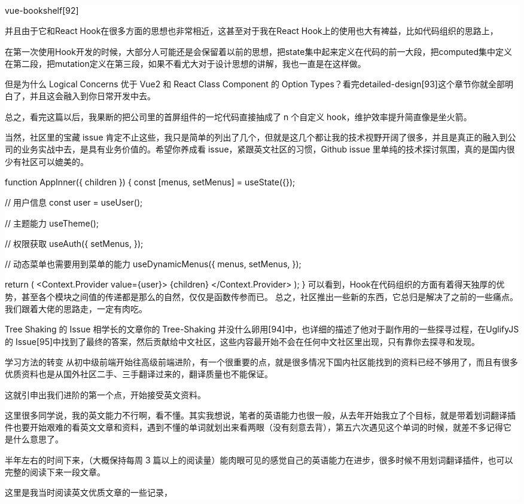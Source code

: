vue-bookshelf[92]

并且由于它和React Hook在很多方面的思想也非常相近，这甚至对于我在React Hook上的使用也大有裨益，比如代码组织的思路上，

在第一次使用Hook开发的时候，大部分人可能还是会保留着以前的思想，把state集中起来定义在代码的前一大段，把computed集中定义在第二段，把mutation定义在第三段，如果不看尤大对于设计思想的讲解，我也一直是在这样做。

但是为什么 Logical Concerns 优于 Vue2 和 React Class Component 的 Option Types？看完detailed-design[93]这个章节你就全部明白了，并且这会融入到你日常开发中去。

总之，看完这篇以后，我果断的把公司里的首屏组件的一坨代码直接抽成了 n 个自定义 hook，维护效率提升简直像是坐火箭。

当然，社区里的宝藏 issue 肯定不止这些，我只是简单的列出了几个，但就是这几个都让我的技术视野开阔了很多，并且是真正的融入到公司的业务实战中去，是具有业务价值的。希望你养成看 issue，紧跟英文社区的习惯，Github issue 里单纯的技术探讨氛围，真的是国内很少有社区可以媲美的。

function AppInner({ children }) {
  const [menus, setMenus] = useState({});

  // 用户信息
  const user = useUser();

  // 主题能力
  useTheme();

  // 权限获取
  useAuth({
    setMenus,
  });

  // 动态菜单也需要用到菜单的能力
  useDynamicMenus({
    menus,
    setMenus,
  });

  return (
    <Context.Provider value={user}>
      <Layout routers={backgrounds}>{children}</Layout>
    </Context.Provider>
  );
}
可以看到，Hook在代码组织的方面有着得天独厚的优势，甚至各个模块之间值的传递都是那么的自然，仅仅是函数传参而已。
总之，社区推出一些新的东西，它总归是解决了之前的一些痛点。我们跟着大佬的思路走，一定有肉吃。

Tree Shaking 的 Issue
相学长的文章你的 Tree-Shaking 并没什么卵用[94]中，也详细的描述了他对于副作用的一些探寻过程，在UglifyJS 的 Issue[95]中找到了最终的答案，然后贡献给中文社区，这些内容最开始不会在任何中文社区里出现，只有靠你去探寻和发现。

学习方法的转变
从初中级前端开始往高级前端进阶，有一个很重要的点，就是很多情况下国内社区能找到的资料已经不够用了，而且有很多优质资料也是从国外社区二手、三手翻译过来的，翻译质量也不能保证。

这就引申出我们进阶的第一个点，开始接受英文资料。

这里很多同学说，我的英文能力不行啊，看不懂。其实我想说，笔者的英语能力也很一般，从去年开始我立了个目标，就是带着划词翻译插件也要开始艰难的看英文文章和资料，遇到不懂的单词就划出来看两眼（没有刻意去背），第五六次遇见这个单词的时候，就差不多记得它是什么意思了。

半年左右的时间下来，（大概保持每周 3 篇以上的阅读量）能肉眼可见的感觉自己的英语能力在进步，很多时候不用划词翻译插件，也可以完整的阅读下来一段文章。

这里是我当时阅读英文优质文章的一些记录，
